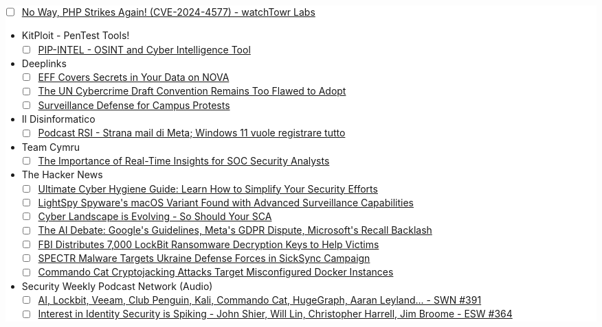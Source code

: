   - [ ] [No Way, PHP Strikes Again! (CVE-2024-4577) - watchTowr Labs](https://www.reddit.com/r/netsec/comments/1da5pzt/no_way_php_strikes_again_cve20244577_watchtowr/)
- KitPloit - PenTest Tools!
  - [ ] [PIP-INTEL - OSINT and Cyber Intelligence Tool](http://www.kitploit.com/2024/06/pip-intel-osint-and-cyber-intelligence.html)
- Deeplinks
  - [ ] [EFF Covers Secrets in Your Data on NOVA](https://www.eff.org/deeplinks/2024/06/eff-covers-secrets-your-data-novl)
  - [ ] [The UN Cybercrime Draft Convention Remains Too Flawed to Adopt](https://www.eff.org/deeplinks/2024/06/un-cybercrime-draft-convention-remains-too-flawed-adopt)
  - [ ] [Surveillance Defense for Campus Protests](https://www.eff.org/deeplinks/2024/06/surveillance-defense-campus-protests)
- Il Disinformatico
  - [ ] [Podcast RSI - Strana mail di Meta; Windows 11 vuole registrare tutto](http://attivissimo.blogspot.com/2024/06/podcast-rsi-strana-mail-di-meta-windows.html)
- Team Cymru
  - [ ] [The Importance of Real-Time Insights for SOC Security Analysts](https://www.team-cymru.com/post/the-importance-of-real-time-insights-for-soc-security-analysts)
- The Hacker News
  - [ ] [Ultimate Cyber Hygiene Guide: Learn How to Simplify Your Security Efforts](https://thehackernews.com/2024/06/ultimate-cyber-hygiene-guide-learn-how.html)
  - [ ] [LightSpy Spyware's macOS Variant Found with Advanced Surveillance Capabilities](https://thehackernews.com/2024/06/lightspy-spywares-macos-variant-found.html)
  - [ ] [Cyber Landscape is Evolving - So Should Your SCA](https://thehackernews.com/2024/06/cyber-landscape-is-evolving-so-should.html)
  - [ ] [The AI Debate: Google's Guidelines, Meta's GDPR Dispute, Microsoft's Recall Backlash](https://thehackernews.com/2024/06/the-ai-debate-googles-guidelines-metas.html)
  - [ ] [FBI Distributes 7,000 LockBit Ransomware Decryption Keys to Help Victims](https://thehackernews.com/2024/06/fbi-distributes-7000-lockbit-ransomware.html)
  - [ ] [SPECTR Malware Targets Ukraine Defense Forces in SickSync Campaign](https://thehackernews.com/2024/06/spectr-malware-targets-ukraine-defense.html)
  - [ ] [Commando Cat Cryptojacking Attacks Target Misconfigured Docker Instances](https://thehackernews.com/2024/06/commando-cat-cryptojacking-attacks.html)
- Security Weekly Podcast Network (Audio)
  - [ ] [AI, Lockbit, Veeam, Club Penguin, Kali, Commando Cat, HugeGraph, Aaran Leyland... - SWN #391](http://sites.libsyn.com/18678/ai-lockbit-veeam-club-penguin-kali-commando-cat-hugegraph-aaran-leyland-swn-391)
  - [ ] [Interest in Identity Security is Spiking - John Shier, Will Lin, Christopher Harrell, Jim Broome - ESW #364](http://sites.libsyn.com/18678/interest-in-identity-security-is-spiking-john-shier-will-lin-christopher-harrell-jim-broome-esw-364)
